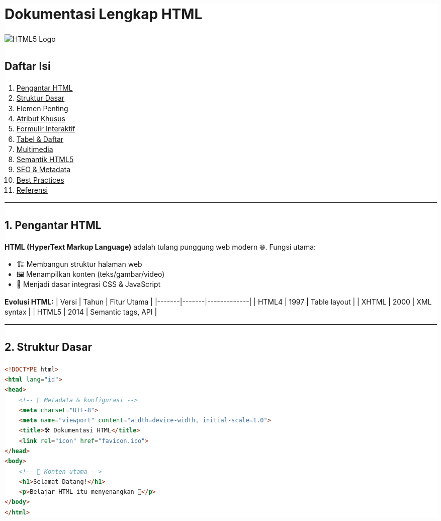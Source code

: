 # Dokumentasi Lengkap HTML

![HTML5 Logo](https://upload.wikimedia.org/wikipedia/commons/6/61/HTML5_logo_and_wordmark.svg)

## Daftar Isi
1. [Pengantar HTML](#1-pengantar-html)  
2. [Struktur Dasar](#2-struktur-dasar)  
3. [Elemen Penting](#3-elemen-penting)  
4. [Atribut Khusus](#4-atribut-khusus)  
5. [Formulir Interaktif](#5-formulir-interaktif)  
6. [Tabel & Daftar](#6-tabel--daftar)  
7. [Multimedia](#7-multimedia)  
8. [Semantik HTML5](#8-semantik-html5)  
9. [SEO & Metadata](#9-seo--metadata)  
10. [Best Practices](#10-best-practices)  
11. [Referensi](#11-referensi)  

---

## 1. Pengantar HTML
**HTML (HyperText Markup Language)** adalah tulang punggung web modern 🌐. Fungsi utama:
- 🏗️ Membangun struktur halaman web
- 🖼️ Menampilkan konten (teks/gambar/video)
- 🤝 Menjadi dasar integrasi CSS & JavaScript

**Evolusi HTML:**
| Versi | Tahun | Fitur Utama |
|-------|-------|-------------|
| HTML4 | 1997  | Table layout |
| XHTML | 2000  | XML syntax   |
| HTML5 | 2014  | Semantic tags, API |

---

## 2. Struktur Dasar
```html
<!DOCTYPE html>
<html lang="id">
<head>
    <!-- 🎯 Metadata & konfigurasi -->
    <meta charset="UTF-8">
    <meta name="viewport" content="width=device-width, initial-scale=1.0">
    <title>🛠️ Dokumentasi HTML</title>
    <link rel="icon" href="favicon.ico">
</head>
<body>
    <!-- 🎨 Konten utama -->
    <h1>Selamat Datang!</h1>
    <p>Belajar HTML itu menyenangkan 🚀</p>
</body>
</html>
```

